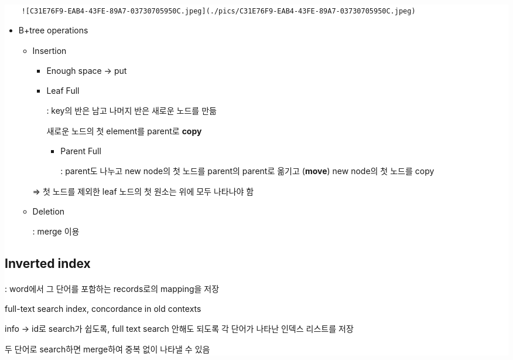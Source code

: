        ![C31E76F9-EAB4-43FE-89A7-03730705950C.jpeg](./pics/C31E76F9-EAB4-43FE-89A7-03730705950C.jpeg)
        
- B+tree operations
    - Insertion
        - Enough space → put
        - Leaf Full
            
            : key의 반은 남고 나머지 반은 새로운 노드를 만듦
            
            새로운 노드의 첫 element를 parent로 **copy**
            
            - Parent Full
                
                : parent도 나누고 new node의 첫 노드를 parent의 parent로 옮기고 (**move**) new node의 첫 노드를 copy
                
        
        ⇒ 첫 노드를 제외한 leaf 노드의 첫 원소는 위에 모두 나타나야 함
        
    - Deletion
        
        : merge 이용
        

## Inverted index

: word에서 그 단어를 포함하는 records로의 mapping을 저장

full-text search index, concordance in old contexts

info → id로 search가 쉽도록, full text search 안해도 되도록 각 단어가 나타난 인덱스 리스트를 저장

두 단어로 search하면 merge하여 중복 없이 나타낼 수 있음